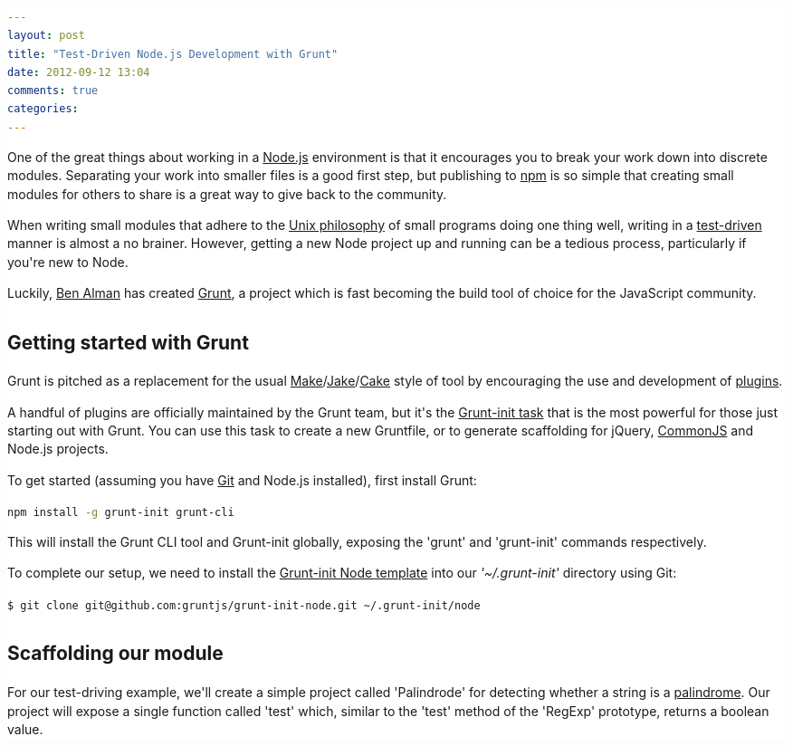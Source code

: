 ```yaml
---
layout: post
title: "Test-Driven Node.js Development with Grunt"
date: 2012-09-12 13:04
comments: true
categories: 
---
```


One of the great things about working in a [Node.js](http://nodejs.org) environment is that it encourages you to break your work down into discrete modules. Separating your work into smaller files is a good first step, but publishing to [npm](http://npmjs.org) is so simple that creating small modules for others to share is a great way to give back to the community.

When writing small modules that adhere to the [Unix philosophy](http://en.wikipedia.org/wiki/Unix_philosophy) of small programs doing one thing well, writing in a [test-driven](http://en.wikipedia.org/wiki/Test-driven_development) manner is almost a no brainer. However, getting a new Node project up and running can be a tedious process, particularly if you're new to Node.

Luckily, [Ben Alman](http://benalman.com) has created [Grunt](http://gruntjs.com), a project which is fast becoming the build tool of choice for the JavaScript community.

## Getting started with Grunt

Grunt is pitched as a replacement for the usual [Make](http://www.gnu.org/software/make/)/[Jake](https://github.com/mde/jake)/[Cake](http://coffeescript.org/documentation/docs/cake.html) style of tool by encouraging the use and development of [plugins](http://gruntjs.com).

A handful of plugins are officially maintained by the Grunt team, but it's the [Grunt-init task](https://github.com/gruntjs/grunt-init) that is the most powerful for those just starting out with Grunt. You can use this task to create a new Gruntfile, or to generate scaffolding for jQuery, [CommonJS](http://www.commonjs.org/) and Node.js projects.

To get started (assuming you have [Git](http://git-scm.com/) and Node.js installed), first install Grunt:

``` bash
npm install -g grunt-init grunt-cli
```

This will install the Grunt CLI tool and Grunt-init globally, exposing the 'grunt' and 'grunt-init' commands respectively.

To complete our setup, we need to install the [Grunt-init Node template](https://github.com/gruntjs/grunt-init-node) into our *'~/.grunt-init'* directory using Git:

``` bash
$ git clone git@github.com:gruntjs/grunt-init-node.git ~/.grunt-init/node
```

## Scaffolding our module

For our test-driving example, we'll create a simple project called 'Palindrode' for detecting whether a string is a [palindrome](http://en.wikipedia.org/wiki/Palindrome). Our project will expose a single function called 'test' which, similar to the 'test' method of the 'RegExp' prototype, returns a boolean value.
